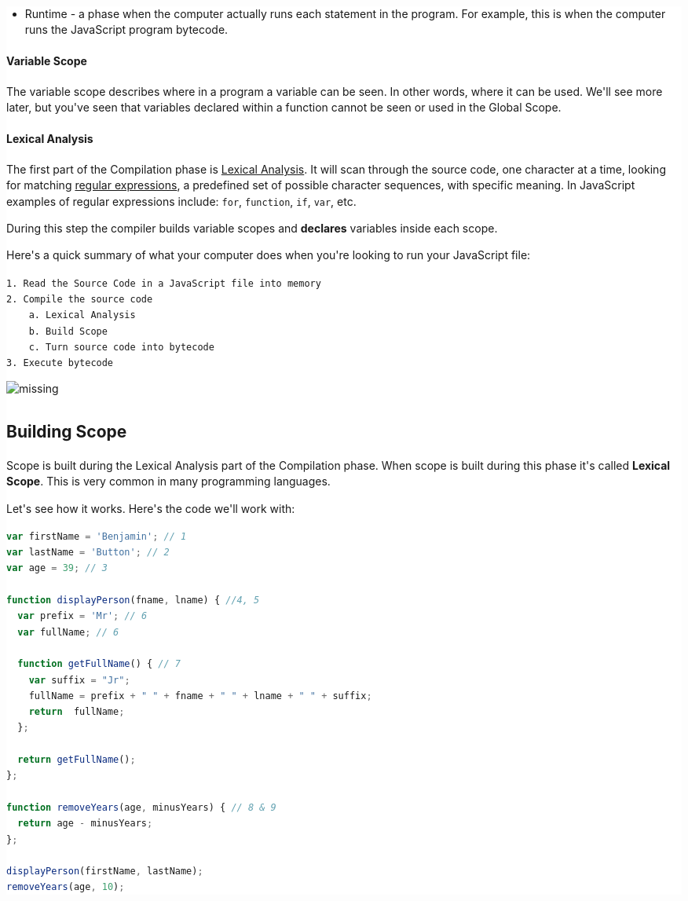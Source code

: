 - Runtime - a phase when the computer actually runs each statement in the program.  For example, this is when the computer runs the JavaScript program bytecode.

#### Variable Scope

The variable scope describes where in a program a variable can be seen. In other words, where it can be used. We'll see more later, but you've seen that variables declared within a function cannot be seen or used in the Global Scope.

#### Lexical Analysis

The first part of the Compilation phase is [Lexical Analysis](https://en.wikipedia.org/wiki/Lexical_analysis). It will scan through the source code, one character at a time, looking for matching [regular expressions](https://developer.mozilla.org/en-US/docs/Web/JavaScript/Guide/Regular_Expressions), a predefined set of possible character sequences, with specific meaning. In JavaScript examples of regular expressions include: `for`, `function`, `if`, `var`, etc.

During this step the compiler builds variable scopes and **declares** variables inside each scope.

Here's a quick summary of what your computer does when you're looking to run your JavaScript file:

	1. Read the Source Code in a JavaScript file into memory
	2. Compile the source code
		a. Lexical Analysis
		b. Build Scope
		c. Turn source code into bytecode
	3. Execute bytecode

<img src='images/source_to_binary.png' alt='missing' />







## Building Scope

Scope is built during the Lexical Analysis part of the Compilation phase. When scope is built during this phase it's called **Lexical Scope**. This is very common in many programming languages.

Let's see how it works. Here's the code we'll work with:

```javascript
var firstName = 'Benjamin'; // 1
var lastName = 'Button'; // 2
var age = 39; // 3

function displayPerson(fname, lname) { //4, 5
  var prefix = 'Mr'; // 6
  var fullName; // 6

  function getFullName() { // 7
    var suffix = "Jr";
    fullName = prefix + " " + fname + " " + lname + " " + suffix;
    return  fullName;
  };

  return getFullName();
};

function removeYears(age, minusYears) { // 8 & 9
  return age - minusYears;
};

displayPerson(firstName, lastName);
removeYears(age, 10);
```
